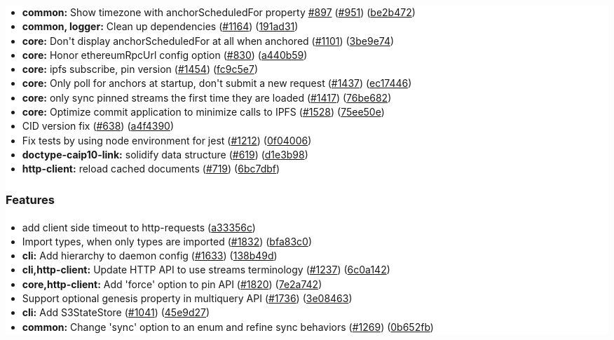 * **common:** Show timezone with anchorScheduledFor property [#897](https://github.com/ceramicnetwork/js-ceramic/issues/897) ([#951](https://github.com/ceramicnetwork/js-ceramic/issues/951)) ([be2b472](https://github.com/ceramicnetwork/js-ceramic/commit/be2b472640d35165efeb61437b83a81f29e878be))
* **common, logger:** Clean up dependencies ([#1164](https://github.com/ceramicnetwork/js-ceramic/issues/1164)) ([191ad31](https://github.com/ceramicnetwork/js-ceramic/commit/191ad310b87ac9aba97bb84b122908337f35aa11))
* **core:** Don't display anchorScheduledFor at all when anchored ([#1101](https://github.com/ceramicnetwork/js-ceramic/issues/1101)) ([3be9e74](https://github.com/ceramicnetwork/js-ceramic/commit/3be9e741e6494040ad377d8714b407e4ba18a62b))
* **core:** Honor ethereumRpcUrl config option ([#830](https://github.com/ceramicnetwork/js-ceramic/issues/830)) ([a440b59](https://github.com/ceramicnetwork/js-ceramic/commit/a440b59ec692313e72bf3f3e15abb5b90cdef5e9))
* **core:** ipfs subscribe, pin version ([#1454](https://github.com/ceramicnetwork/js-ceramic/issues/1454)) ([fc9c5e7](https://github.com/ceramicnetwork/js-ceramic/commit/fc9c5e77ef84be448744b92fb35d5e3bf06f264d))
* **core:** Only poll for anchors at startup, don't submit a new request ([#1437](https://github.com/ceramicnetwork/js-ceramic/issues/1437)) ([ec17446](https://github.com/ceramicnetwork/js-ceramic/commit/ec17446b0472942f4e4bcfeb8037aebe5ce63525))
* **core:** only sync pinned streams the first time they are loaded ([#1417](https://github.com/ceramicnetwork/js-ceramic/issues/1417)) ([76be682](https://github.com/ceramicnetwork/js-ceramic/commit/76be6820fa2b5db49ede38b6cf20a9bee2702928))
* **core:** Optimize commit application to minimize calls to IPFS ([#1528](https://github.com/ceramicnetwork/js-ceramic/issues/1528)) ([75ee50e](https://github.com/ceramicnetwork/js-ceramic/commit/75ee50eb7ec988afdab81aa23a9f792fb5c7602c))
* CID version fix ([#638](https://github.com/ceramicnetwork/js-ceramic/issues/638)) ([a4f4390](https://github.com/ceramicnetwork/js-ceramic/commit/a4f4390ea561e991cae93dd26b9b122d10caef32))
* Fix tests by using node environment for jest ([#1212](https://github.com/ceramicnetwork/js-ceramic/issues/1212)) ([0f04006](https://github.com/ceramicnetwork/js-ceramic/commit/0f04006098f9028c6750c9920c4b3af758b71235))
* **doctype-caip10-link:** solidify data structure ([#619](https://github.com/ceramicnetwork/js-ceramic/issues/619)) ([d1e3b98](https://github.com/ceramicnetwork/js-ceramic/commit/d1e3b98bda51ad3a7d2b7d31b253be3a181d91ae))
* **http-client:** reload cached documents ([#719](https://github.com/ceramicnetwork/js-ceramic/issues/719)) ([6bc7dbf](https://github.com/ceramicnetwork/js-ceramic/commit/6bc7dbff31eaccfdbcb960effd850f069eb0d538))


### Features

* add client side timeout to http-requests ([a33356c](https://github.com/ceramicnetwork/js-ceramic/commit/a33356c8a518252af9d81d1136411725c429cc3b))
* Import types, when only types are imported ([#1832](https://github.com/ceramicnetwork/js-ceramic/issues/1832)) ([bfa83c0](https://github.com/ceramicnetwork/js-ceramic/commit/bfa83c0c9f42b760f2f4a79eaf972eda99532489))
* **cli:** Add hierarchy to daemon config ([#1633](https://github.com/ceramicnetwork/js-ceramic/issues/1633)) ([138b49d](https://github.com/ceramicnetwork/js-ceramic/commit/138b49dddd8bb0a4df383b731df8641a0451b1d9))
* **cli,http-client:** Update HTTP API to use streams terminology ([#1237](https://github.com/ceramicnetwork/js-ceramic/issues/1237)) ([6c0a142](https://github.com/ceramicnetwork/js-ceramic/commit/6c0a1421623d5e0dd0ab5bc83413fcad75b14d66))
* **core,http-client:** Add 'force' option to pin API ([#1820](https://github.com/ceramicnetwork/js-ceramic/issues/1820)) ([7e2a742](https://github.com/ceramicnetwork/js-ceramic/commit/7e2a7425afaa0c0c4364ed0c052003ee39d6b40f))
* Support optional genesis property in multiquery API ([#1736](https://github.com/ceramicnetwork/js-ceramic/issues/1736)) ([3e08463](https://github.com/ceramicnetwork/js-ceramic/commit/3e084638467d2d8983835d3836aec3049ae82920))
* **cli:** Add S3StateStore ([#1041](https://github.com/ceramicnetwork/js-ceramic/issues/1041)) ([45e9d27](https://github.com/ceramicnetwork/js-ceramic/commit/45e9d27d50d3bddf3c32e331542839fda682675e))
* **common:** Change 'sync' option to an enum and refine sync behaviors ([#1269](https://github.com/ceramicnetwork/js-ceramic/issues/1269)) ([0b652fb](https://github.com/ceramicnetwork/js-ceramic/commit/0b652fb7bc37585bd8715fcfe4bc53d1fcc709ee))